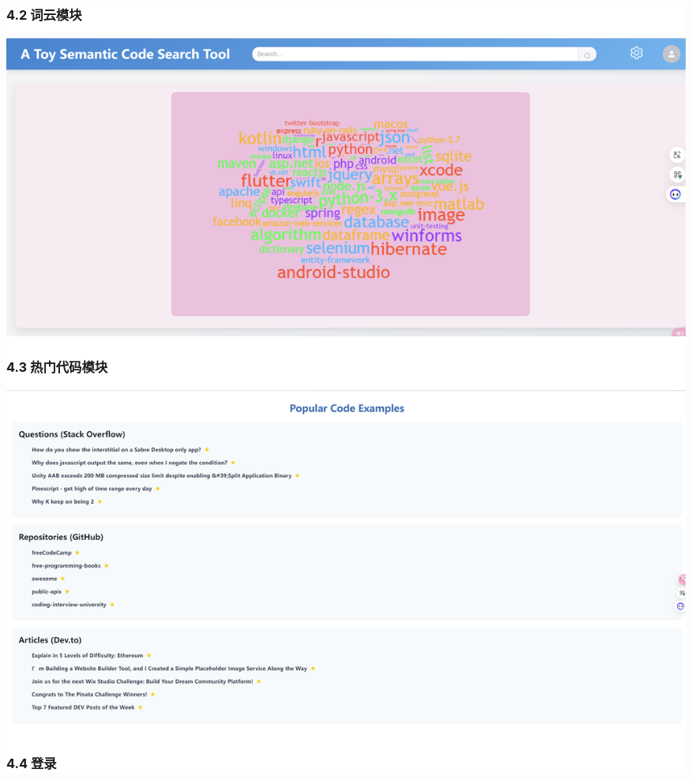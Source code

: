 ### 4.2 词云模块

![alt text](images/image2.png)

### 4.3 热门代码模块

![alt text](images/image3.png)

### 4.4 登录
